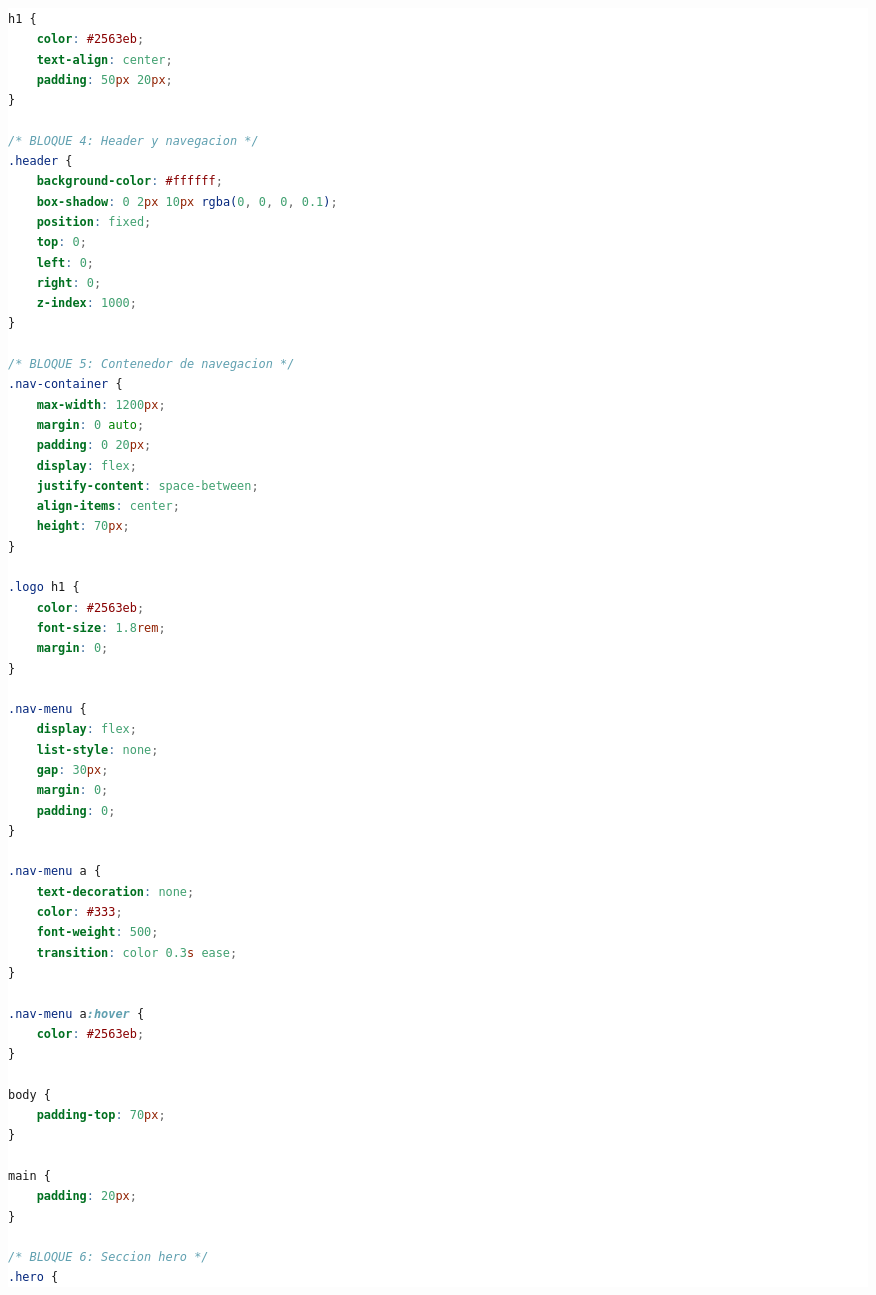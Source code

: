 ```css
h1 {
    color: #2563eb;
    text-align: center;
    padding: 50px 20px;
}

/* BLOQUE 4: Header y navegacion */
.header {
    background-color: #ffffff;
    box-shadow: 0 2px 10px rgba(0, 0, 0, 0.1);
    position: fixed;
    top: 0;
    left: 0;
    right: 0;
    z-index: 1000;
}

/* BLOQUE 5: Contenedor de navegacion */
.nav-container {
    max-width: 1200px;
    margin: 0 auto;
    padding: 0 20px;
    display: flex;
    justify-content: space-between;
    align-items: center;
    height: 70px;
}

.logo h1 {
    color: #2563eb;
    font-size: 1.8rem;
    margin: 0;
}

.nav-menu {
    display: flex;
    list-style: none;
    gap: 30px;
    margin: 0;
    padding: 0;
}

.nav-menu a {
    text-decoration: none;
    color: #333;
    font-weight: 500;
    transition: color 0.3s ease;
}

.nav-menu a:hover {
    color: #2563eb;
}

body {
    padding-top: 70px;
}

main {
    padding: 20px;
}

/* BLOQUE 6: Seccion hero */
.hero {
```
